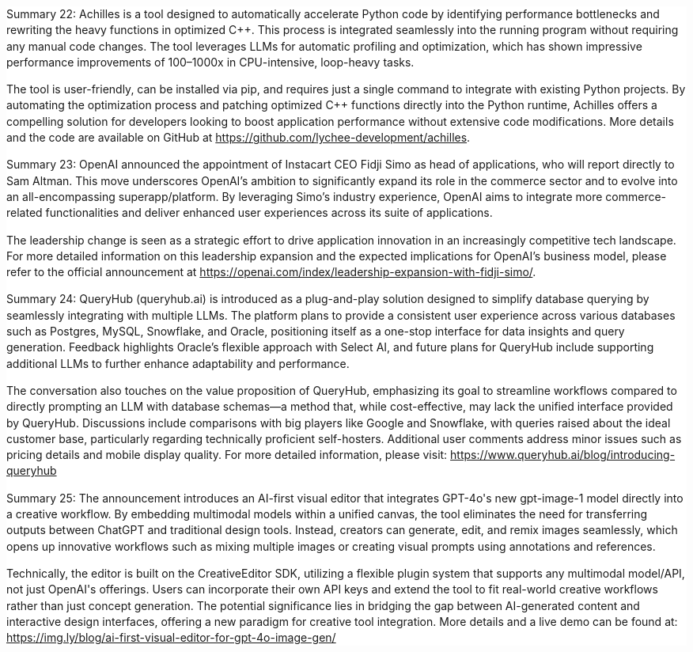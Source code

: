 Summary 22:
Achilles is a tool designed to automatically accelerate Python code by identifying performance bottlenecks and rewriting the heavy functions in optimized C++. This process is integrated seamlessly into the running program without requiring any manual code changes. The tool leverages LLMs for automatic profiling and optimization, which has shown impressive performance improvements of 100–1000x in CPU-intensive, loop-heavy tasks.

The tool is user-friendly, can be installed via pip, and requires just a single command to integrate with existing Python projects. By automating the optimization process and patching optimized C++ functions directly into the Python runtime, Achilles offers a compelling solution for developers looking to boost application performance without extensive code modifications. More details and the code are available on GitHub at https://github.com/lychee-development/achilles.

Summary 23:
OpenAI announced the appointment of Instacart CEO Fidji Simo as head of applications, who will report directly to Sam Altman. This move underscores OpenAI’s ambition to significantly expand its role in the commerce sector and to evolve into an all-encompassing superapp/platform. By leveraging Simo’s industry experience, OpenAI aims to integrate more commerce-related functionalities and deliver enhanced user experiences across its suite of applications.

The leadership change is seen as a strategic effort to drive application innovation in an increasingly competitive tech landscape. For more detailed information on this leadership expansion and the expected implications for OpenAI’s business model, please refer to the official announcement at https://openai.com/index/leadership-expansion-with-fidji-simo/.

Summary 24:
QueryHub (queryhub.ai) is introduced as a plug-and-play solution designed to simplify database querying by seamlessly integrating with multiple LLMs. The platform plans to provide a consistent user experience across various databases such as Postgres, MySQL, Snowflake, and Oracle, positioning itself as a one-stop interface for data insights and query generation. Feedback highlights Oracle’s flexible approach with Select AI, and future plans for QueryHub include supporting additional LLMs to further enhance adaptability and performance.

The conversation also touches on the value proposition of QueryHub, emphasizing its goal to streamline workflows compared to directly prompting an LLM with database schemas—a method that, while cost-effective, may lack the unified interface provided by QueryHub. Discussions include comparisons with big players like Google and Snowflake, with queries raised about the ideal customer base, particularly regarding technically proficient self-hosters. Additional user comments address minor issues such as pricing details and mobile display quality. For more detailed information, please visit: https://www.queryhub.ai/blog/introducing-queryhub

Summary 25:
The announcement introduces an AI-first visual editor that integrates GPT-4o's new gpt-image-1 model directly into a creative workflow. By embedding multimodal models within a unified canvas, the tool eliminates the need for transferring outputs between ChatGPT and traditional design tools. Instead, creators can generate, edit, and remix images seamlessly, which opens up innovative workflows such as mixing multiple images or creating visual prompts using annotations and references.

Technically, the editor is built on the CreativeEditor SDK, utilizing a flexible plugin system that supports any multimodal model/API, not just OpenAI's offerings. Users can incorporate their own API keys and extend the tool to fit real-world creative workflows rather than just concept generation. The potential significance lies in bridging the gap between AI-generated content and interactive design interfaces, offering a new paradigm for creative tool integration. More details and a live demo can be found at: https://img.ly/blog/ai-first-visual-editor-for-gpt-4o-image-gen/
